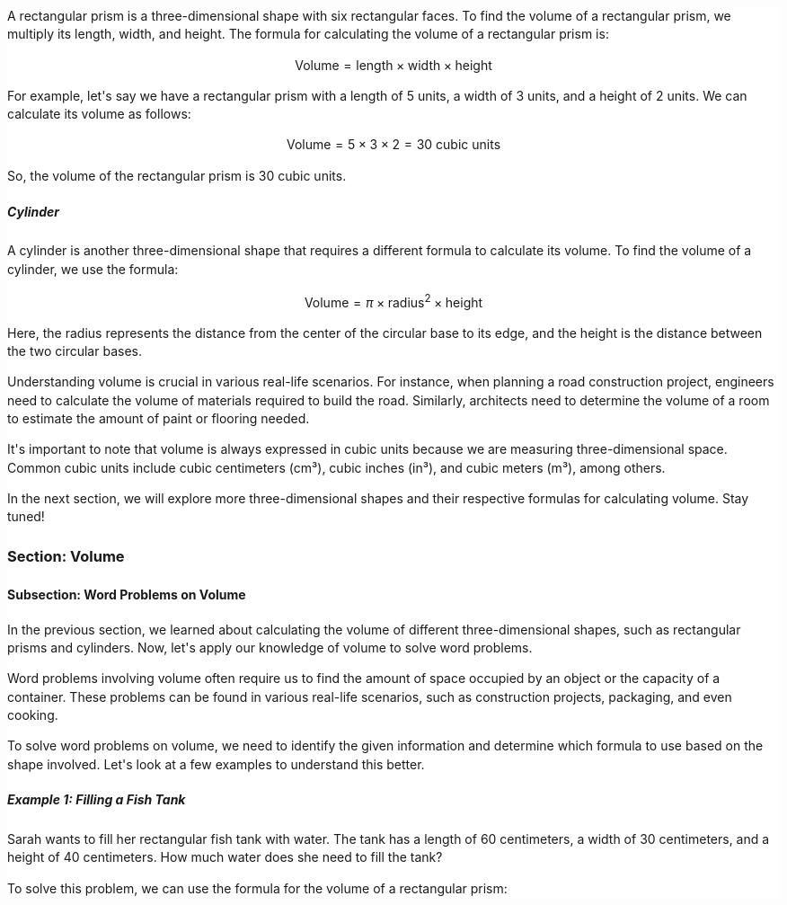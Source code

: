 A rectangular prism is a three-dimensional shape with six rectangular faces. To find the volume of a rectangular prism, we multiply its length, width, and height. The formula for calculating the volume of a rectangular prism is:

$$\text{Volume} = \text{length} \times \text{width} \times \text{height}$$

For example, let's say we have a rectangular prism with a length of 5 units, a width of 3 units, and a height of 2 units. We can calculate its volume as follows:

$$\text{Volume} = 5 \times 3 \times 2 = 30 \text{ cubic units}$$

So, the volume of the rectangular prism is 30 cubic units.

##### Cylinder

A cylinder is another three-dimensional shape that requires a different formula to calculate its volume. To find the volume of a cylinder, we use the formula:

$$\text{Volume} = \pi \times \text{radius}^2 \times \text{height}$$

Here, the radius represents the distance from the center of the circular base to its edge, and the height is the distance between the two circular bases.

Understanding volume is crucial in various real-life scenarios. For instance, when planning a road construction project, engineers need to calculate the volume of materials required to build the road. Similarly, architects need to determine the volume of a room to estimate the amount of paint or flooring needed.

It's important to note that volume is always expressed in cubic units because we are measuring three-dimensional space. Common cubic units include cubic centimeters (cm³), cubic inches (in³), and cubic meters (m³), among others.

In the next section, we will explore more three-dimensional shapes and their respective formulas for calculating volume. Stay tuned!

### Section: Volume

#### Subsection: Word Problems on Volume

In the previous section, we learned about calculating the volume of different three-dimensional shapes, such as rectangular prisms and cylinders. Now, let's apply our knowledge of volume to solve word problems.

Word problems involving volume often require us to find the amount of space occupied by an object or the capacity of a container. These problems can be found in various real-life scenarios, such as construction projects, packaging, and even cooking.

To solve word problems on volume, we need to identify the given information and determine which formula to use based on the shape involved. Let's look at a few examples to understand this better.

##### Example 1: Filling a Fish Tank

Sarah wants to fill her rectangular fish tank with water. The tank has a length of 60 centimeters, a width of 30 centimeters, and a height of 40 centimeters. How much water does she need to fill the tank?

To solve this problem, we can use the formula for the volume of a rectangular prism:

